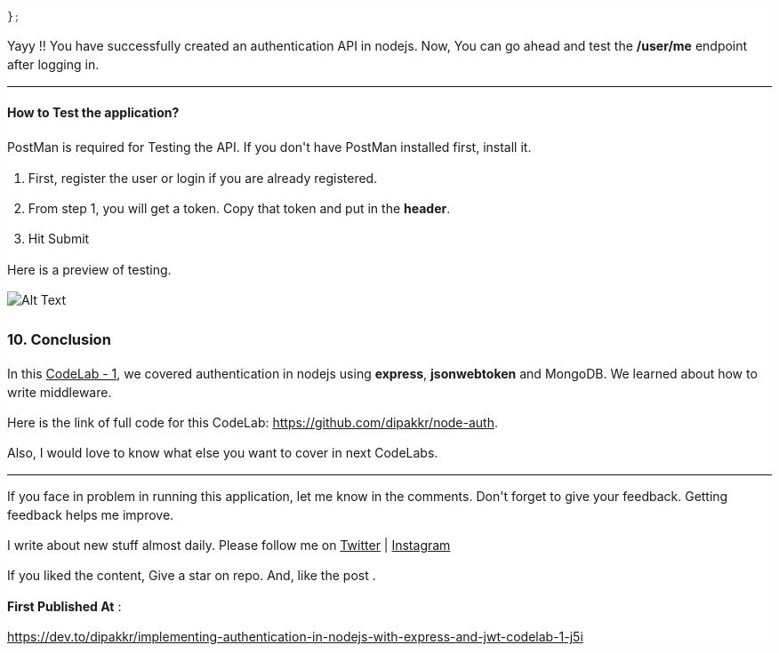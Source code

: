 ```javascript
};
```

Yayy !! You have successfully created an authentication API in nodejs. Now, You can go ahead and test the **/user/me** endpoint after logging in. 

----
#### How to Test the application? 

PostMan is required for Testing the API. If you don't have PostMan installed first, install it. 

1. First, register the user or login if you are already registered. 

2. From step 1, you will get a token. Copy that token and put in the **header**. 

3. Hit Submit

Here is a preview of testing. 

![Alt Text](https://thepracticaldev.s3.amazonaws.com/i/n1ddg1leyp0gajg01ddm.png)


### 10. Conclusion

In this [CodeLab - 1](), we covered authentication in nodejs using **express**, **jsonwebtoken** and MongoDB. We learned about how to write middleware. 

Here is the link of full code for this CodeLab: https://github.com/dipakkr/node-auth. 

Also, I would love to know what else you want to cover in next CodeLabs. 

-----

If you face in problem in running this application, let me know in the comments. Don't forget to give your feedback. Getting feedback helps me improve. 

I write about new stuff almost daily. Please follow me on [Twitter](https://twitter.com/diipakkr) | [Instagram](https://instagram.com/diipakkr)

If you liked the content, Give a star on repo. And, like the post . 

**First Published At** : 

https://dev.to/dipakkr/implementing-authentication-in-nodejs-with-express-and-jwt-codelab-1-j5i
